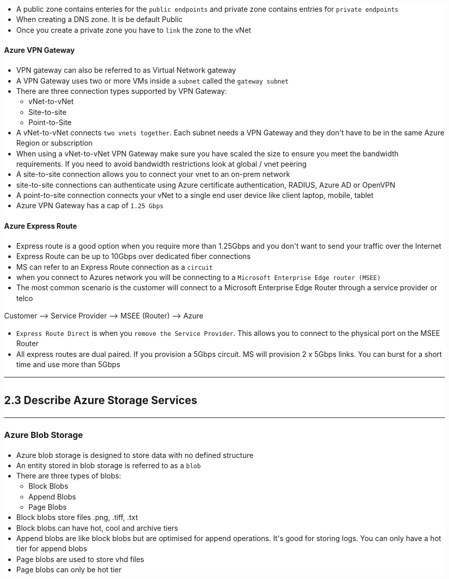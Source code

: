  * A public zone contains enteries for the `public endpoints` and private zone contains entries for `private endpoints`
* When creating a DNS zone. It is be default Public
* Once you create a private zone you have to `link` the zone to the vNet
#### Azure VPN Gateway
* VPN gateway can also be referred to as Virtual Network gateway
* A VPN Gateway uses two or more VMs inside a `subnet` called the `gateway subnet`
* There are three connection types supported by VPN Gateway:
    * vNet-to-vNet
    * Site-to-site
    * Point-to-Site
* A vNet-to-vNet connects `two vnets together`. Each subnet needs a VPN Gateway and they don't have to be in the same Azure Region or subscription
* When using a vNet-to-vNet VPN Gateway make sure you have scaled the size to ensure you meet the bandwidth requirements. If you need to avoid bandwidth restrictions look at global / vnet peering
* A site-to-site connection allows you to connect your vnet to an on-prem network
* site-to-site connections can authenticate using Azure certificate authentication, RADIUS, Azure AD or OpenVPN
* A point-to-site connection connects your vNet to a single end user device like client laptop, mobile, tablet
* Azure VPN Gateway has a cap of `1.25 Gbps`
#### Azure Express Route
* Express route is a good option when you require more than 1.25Gbps and you don't want to send your traffic over the Internet
* Express Route can be up to 10Gbps over dedicated fiber connections
* MS can refer to an Express Route connection as a `circuit`
* when you connect to Azures network you will be connecting to a `Microsoft Enterprise Edge router (MSEE)`
* The most common scenario is the customer will connect to a Microsoft Enterprise Edge Router through a service provider or telco

Customer --> Service Provider --> MSEE (Router) --> Azure

* `Express Route Direct` is when you `remove the Service Provider`. This allows you to connect to the physical port on the MSEE Router
* All express routes are dual paired. If you provision a 5Gbps circuit. MS will provision 2 x 5Gbps links. You can burst for a short time and use more than 5Gbps
---
## 2.3 Describe Azure Storage Services
---
### Azure Blob Storage
* Azure blob storage is designed to store data with no defined structure
* An entity stored in blob storage is referred to as a `blob`
* There are three types of blobs:
    * Block Blobs
    * Append Blobs
    * Page Blobs
* Block blobs store files .png, .tiff, .txt
* Block blobs can have hot, cool and archive tiers
* Append blobs are like block blobs but are optimised for append operations. It's good for storing logs.
You can only have a hot tier for append blobs
* Page blobs are used to store vhd files
* Page blobs can only be hot tier
